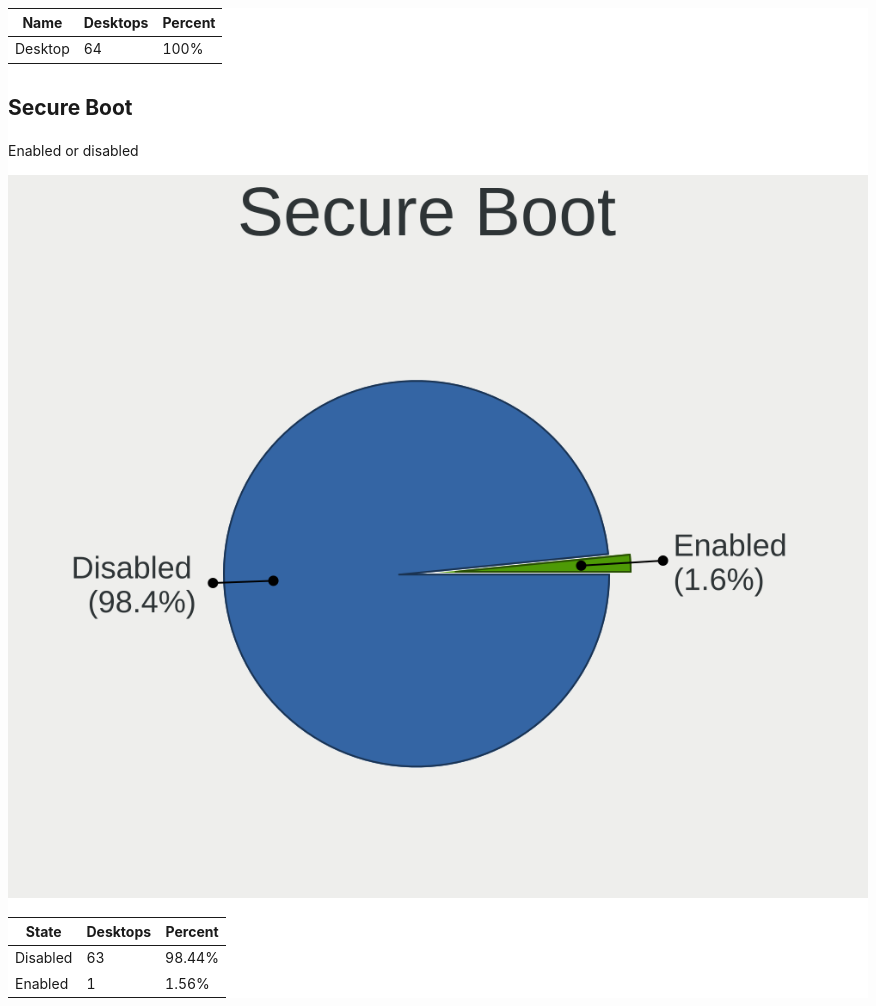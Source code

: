 
| Name    | Desktops | Percent |
|---------|----------|---------|
| Desktop | 64       | 100%    |

Secure Boot
-----------

Enabled or disabled

![Secure Boot](./images/pie_chart/node_secureboot.svg)


| State    | Desktops | Percent |
|----------|----------|---------|
| Disabled | 63       | 98.44%  |
| Enabled  | 1        | 1.56%   |
